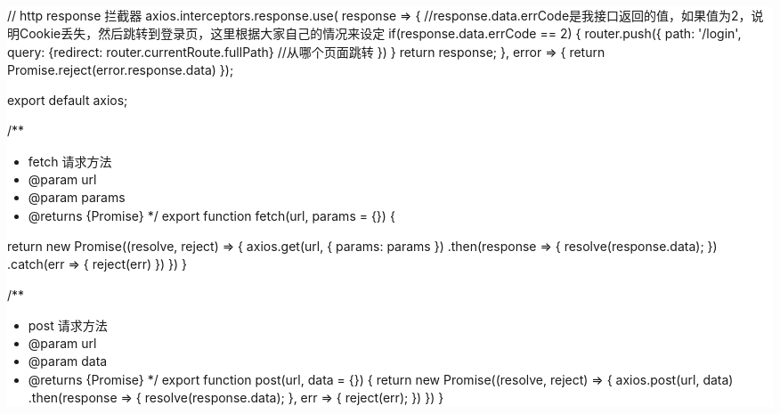 
// http response &#x62E6;&#x622A;&#x5668;
axios.interceptors.response.use(
  response =&gt; {
//response.data.errCode&#x662F;&#x6211;&#x63A5;&#x53E3;&#x8FD4;&#x56DE;&#x7684;&#x503C;&#xFF0C;&#x5982;&#x679C;&#x503C;&#x4E3A;2&#xFF0C;&#x8BF4;&#x660E;Cookie&#x4E22;&#x5931;&#xFF0C;&#x7136;&#x540E;&#x8DF3;&#x8F6C;&#x5230;&#x767B;&#x5F55;&#x9875;&#xFF0C;&#x8FD9;&#x91CC;&#x6839;&#x636E;&#x5927;&#x5BB6;&#x81EA;&#x5DF1;&#x7684;&#x60C5;&#x51B5;&#x6765;&#x8BBE;&#x5B9A;
    if(response.data.errCode == 2) {
      router.push({
        path: &apos;/login&apos;,
        query: {redirect: router.currentRoute.fullPath} //&#x4ECE;&#x54EA;&#x4E2A;&#x9875;&#x9762;&#x8DF3;&#x8F6C;
      })
    }
    return response;
  },
  error =&gt; {
    return Promise.reject(error.response.data)
  });
 
export default axios;
 
/**
 * fetch &#x8BF7;&#x6C42;&#x65B9;&#x6CD5;
 * @param url
 * @param params
 * @returns {Promise}
 */
export function fetch(url, params = {}) {
 
  return new Promise((resolve, reject) =&gt; {
    axios.get(url, {
      params: params
    })
    .then(response =&gt; {
      resolve(response.data);
    })
    .catch(err =&gt; {
      reject(err)
    })
  })
}
 
/**
 * post &#x8BF7;&#x6C42;&#x65B9;&#x6CD5;
 * @param url
 * @param data
 * @returns {Promise}
 */
export function post(url, data = {}) {
  return new Promise((resolve, reject) =&gt; {
    axios.post(url, data)
      .then(response =&gt; {
        resolve(response.data);
      }, err =&gt; {
        reject(err);
      })
  })
}
 